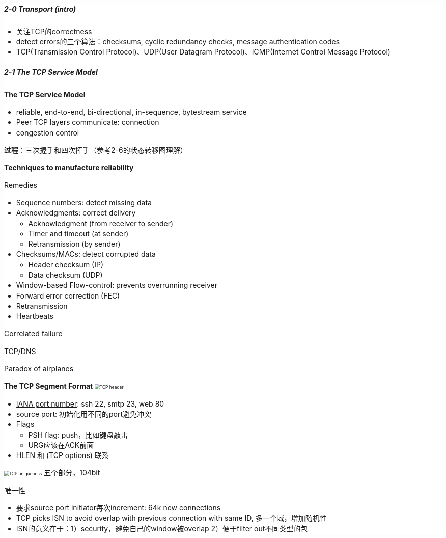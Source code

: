 ##### 2-0 Transport (intro)

* 关注TCP的correctness
* detect errors的三个算法：checksums, cyclic redundancy checks, message authentication codes
* TCP(Transmission Control Protocol)、UDP(User Datagram Protocol)、ICMP(Internet Control Message Protocol)

##### 2-1 The TCP Service Model
**The TCP Service Model**

* reliable, end-to-end, bi-directional, in-sequence, bytestream service
* Peer TCP layers communicate: connection
* congestion control

**过程**：三次握手和四次挥手（参考2-6的状态转移图理解）

**Techniques to manufacture reliability**

Remedies
* Sequence numbers: detect missing data
* Acknowledgments: correct delivery
  * Acknowledgment (from receiver to sender)  
  * Timer and timeout (at sender)
  * Retransmission (by sender)
* Checksums/MACs: detect corrupted data
  * Header checksum (IP)
  * Data checksum (UDP)
* Window-based Flow-control: prevents overrunning receiver
* Forward error correction (FEC)
* Retransmission
* Heartbeats

Correlated failure

TCP/DNS

Paradox of airplanes



**The TCP Segment Format**
<img src="https://raw.githubusercontent.com/huangrt01/Markdown-Transformer-and-Uploader/mynote/Notes/Computer-Networking-Lecture-CS144-Stanford/008.jpg" alt="TCP header" style="zoom:60%;" />

* [IANA port number](https://www.iana.org/assignments/service-names-port-numbers/service-names-port-numbers.xhtml): ssh 22, smtp 23, web 80
* source port: 初始化用不同的port避免冲突
* Flags
  * PSH flag: push，比如键盘敲击
  * URG应该在ACK前面
* HLEN 和 (TCP options) 联系

<img src="https://raw.githubusercontent.com/huangrt01/Markdown-Transformer-and-Uploader/mynote/Notes/Computer-Networking-Lecture-CS144-Stanford/009.jpg" alt="TCP uniqueness" style="zoom:60%;" />
五个部分，104bit

唯一性
* 要求source port initiator每次increment: 64k new connections
* TCP picks ISN to avoid overlap with previous connection with same ID, 多一个域，增加随机性
* ISN的意义在于：1）security，避免自己的window被overlap 2）便于filter out不同类型的包  
